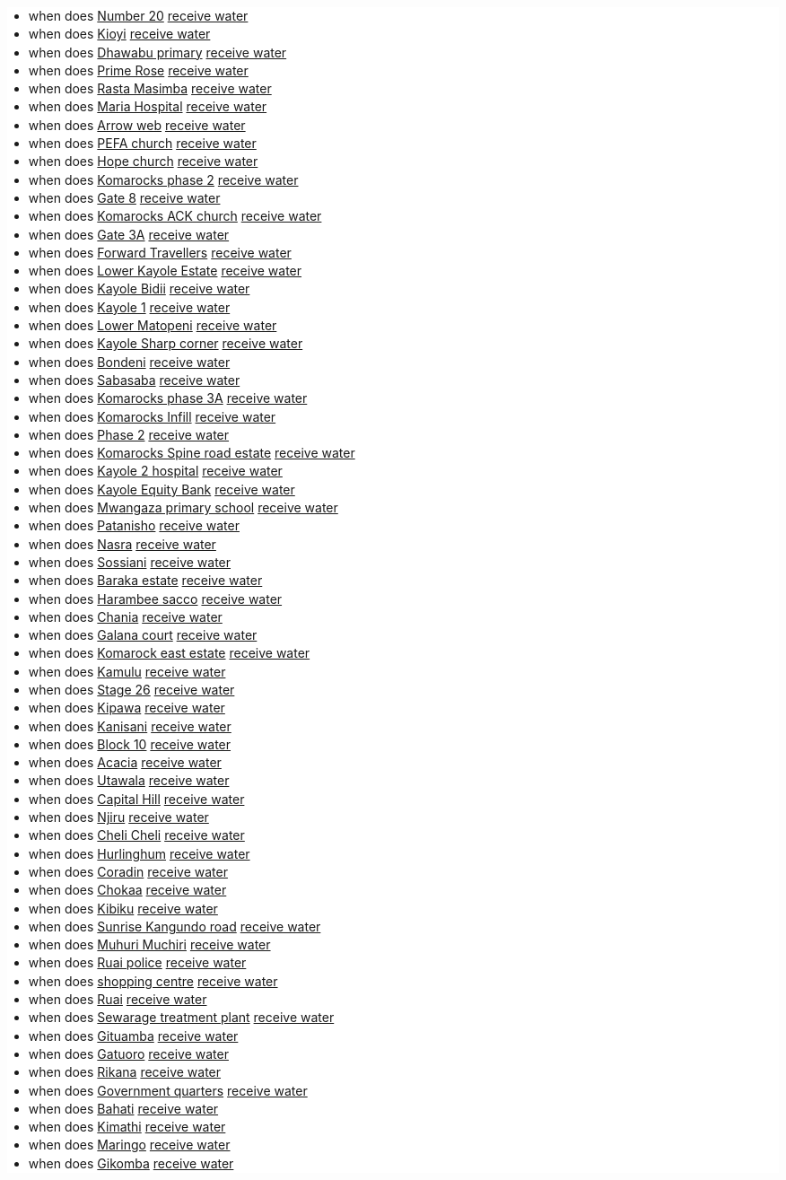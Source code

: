 - when does [Number 20](Zone) [receive water](object_type:rationing)
- when does [Kioyi](Zone) [receive water](object_type:rationing)
- when does [Dhawabu primary](Zone) [receive water](object_type:rationing)
- when does [Prime Rose](Zone) [receive water](object_type:rationing)
- when does [Rasta Masimba](Zone) [receive water](object_type:rationing)
- when does [Maria Hospital](Zone) [receive water](object_type:rationing)
- when does [Arrow web](Zone) [receive water](object_type:rationing)
- when does [PEFA church](Zone) [receive water](object_type:rationing)
- when does [Hope church](Zone) [receive water](object_type:rationing)
- when does [Komarocks phase 2](Zone) [receive water](object_type:rationing)
- when does [Gate 8](Zone) [receive water](object_type:rationing)
- when does [Komarocks ACK church](Zone) [receive water](object_type:rationing)
- when does [Gate 3A](Zone) [receive water](object_type:rationing)
- when does [Forward Travellers](Zone) [receive water](object_type:rationing)
- when does [Lower Kayole Estate](Zone) [receive water](object_type:rationing)
- when does [Kayole Bidii](Zone) [receive water](object_type:rationing)
- when does [Kayole 1](Zone) [receive water](object_type:rationing)
- when does [Lower Matopeni](Zone) [receive water](object_type:rationing)
- when does [Kayole Sharp corner](Zone) [receive water](object_type:rationing)
- when does [Bondeni](Zone) [receive water](object_type:rationing)
- when does [Sabasaba](Zone) [receive water](object_type:rationing)
- when does [Komarocks phase 3A](Zone) [receive water](object_type:rationing)
- when does [Komarocks Infill](Zone) [receive water](object_type:rationing)
- when does [Phase 2](Zone) [receive water](object_type:rationing)
- when does [Komarocks Spine road estate](Zone) [receive water](object_type:rationing)
- when does [Kayole 2 hospital](Zone) [receive water](object_type:rationing)
- when does [Kayole Equity Bank](Zone) [receive water](object_type:rationing)
- when does [Mwangaza primary school](Zone) [receive water](object_type:rationing)
- when does [Patanisho](Zone) [receive water](object_type:rationing)
- when does [Nasra](Zone) [receive water](object_type:rationing)
- when does [Sossiani](Zone) [receive water](object_type:rationing)
- when does [Baraka estate](Zone) [receive water](object_type:rationing)
- when does [Harambee sacco](Zone) [receive water](object_type:rationing)
- when does [Chania](Zone) [receive water](object_type:rationing)
- when does [Galana court](Zone) [receive water](object_type:rationing)
- when does [Komarock east estate](Zone) [receive water](object_type:rationing)
- when does [Kamulu](Zone) [receive water](object_type:rationing)
- when does [Stage 26](Zone) [receive water](object_type:rationing)
- when does [Kipawa](Zone) [receive water](object_type:rationing)
- when does [Kanisani](Zone) [receive water](object_type:rationing)
- when does [Block 10](Zone) [receive water](object_type:rationing)
- when does [Acacia](Zone) [receive water](object_type:rationing)
- when does [Utawala](Zone) [receive water](object_type:rationing)
- when does [Capital Hill](Zone) [receive water](object_type:rationing)
- when does [Njiru](Zone) [receive water](object_type:rationing)
- when does [Cheli Cheli](Zone) [receive water](object_type:rationing)
- when does [Hurlinghum](Zone) [receive water](object_type:rationing)
- when does [Coradin](Zone) [receive water](object_type:rationing)
- when does [Chokaa](Zone) [receive water](object_type:rationing)
- when does [Kibiku](Zone) [receive water](object_type:rationing)
- when does [Sunrise Kangundo road](Zone) [receive water](object_type:rationing)
- when does [Muhuri Muchiri](Zone) [receive water](object_type:rationing)
- when does [Ruai police](Zone) [receive water](object_type:rationing)
- when does [shopping centre](Zone) [receive water](object_type:rationing)
- when does [Ruai](Zone) [receive water](object_type:rationing)
- when does [Sewarage treatment plant](Zone) [receive water](object_type:rationing)
- when does [Gituamba](Zone) [receive water](object_type:rationing)
- when does [Gatuoro](Zone) [receive water](object_type:rationing)
- when does [Rikana](Zone) [receive water](object_type:rationing)
- when does [Government quarters](Zone) [receive water](object_type:rationing)
- when does [Bahati](Zone) [receive water](object_type:rationing)
- when does [Kimathi](Zone) [receive water](object_type:rationing)
- when does [Maringo](Zone) [receive water](object_type:rationing)
- when does [Gikomba](Zone) [receive water](object_type:rationing)